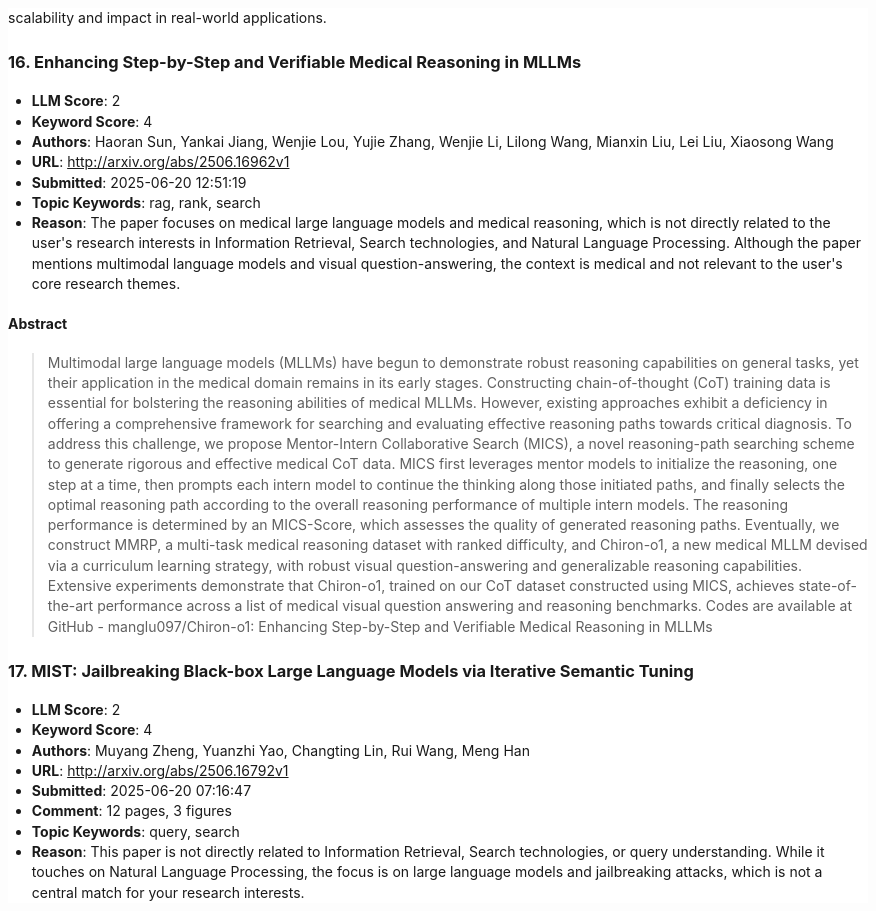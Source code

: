 scalability and impact in real-world applications.

### 16. Enhancing Step-by-Step and Verifiable Medical Reasoning in MLLMs

- **LLM Score**: 2
- **Keyword Score**: 4
- **Authors**: Haoran Sun, Yankai Jiang, Wenjie Lou, Yujie Zhang, Wenjie Li, Lilong Wang, Mianxin Liu, Lei Liu, Xiaosong Wang
- **URL**: <http://arxiv.org/abs/2506.16962v1>
- **Submitted**: 2025-06-20 12:51:19
- **Topic Keywords**: rag, rank, search
- **Reason**: The paper focuses on medical large language models and medical reasoning, which is not directly related to the user's research interests in Information Retrieval, Search technologies, and Natural Language Processing. Although the paper mentions multimodal language models and visual question-answering, the context is medical and not relevant to the user's core research themes.

#### Abstract
> Multimodal large language models (MLLMs) have begun to demonstrate robust
reasoning capabilities on general tasks, yet their application in the medical
domain remains in its early stages. Constructing chain-of-thought (CoT)
training data is essential for bolstering the reasoning abilities of medical
MLLMs. However, existing approaches exhibit a deficiency in offering a
comprehensive framework for searching and evaluating effective reasoning paths
towards critical diagnosis. To address this challenge, we propose Mentor-Intern
Collaborative Search (MICS), a novel reasoning-path searching scheme to
generate rigorous and effective medical CoT data. MICS first leverages mentor
models to initialize the reasoning, one step at a time, then prompts each
intern model to continue the thinking along those initiated paths, and finally
selects the optimal reasoning path according to the overall reasoning
performance of multiple intern models. The reasoning performance is determined
by an MICS-Score, which assesses the quality of generated reasoning paths.
Eventually, we construct MMRP, a multi-task medical reasoning dataset with
ranked difficulty, and Chiron-o1, a new medical MLLM devised via a curriculum
learning strategy, with robust visual question-answering and generalizable
reasoning capabilities. Extensive experiments demonstrate that Chiron-o1,
trained on our CoT dataset constructed using MICS, achieves state-of-the-art
performance across a list of medical visual question answering and reasoning
benchmarks. Codes are available at GitHub - manglu097/Chiron-o1: Enhancing
Step-by-Step and Verifiable Medical Reasoning in MLLMs

### 17. MIST: Jailbreaking Black-box Large Language Models via Iterative Semantic Tuning

- **LLM Score**: 2
- **Keyword Score**: 4
- **Authors**: Muyang Zheng, Yuanzhi Yao, Changting Lin, Rui Wang, Meng Han
- **URL**: <http://arxiv.org/abs/2506.16792v1>
- **Submitted**: 2025-06-20 07:16:47
- **Comment**: 12 pages, 3 figures
- **Topic Keywords**: query, search
- **Reason**: This paper is not directly related to Information Retrieval, Search technologies, or query understanding. While it touches on Natural Language Processing, the focus is on large language models and jailbreaking attacks, which is not a central match for your research interests.
